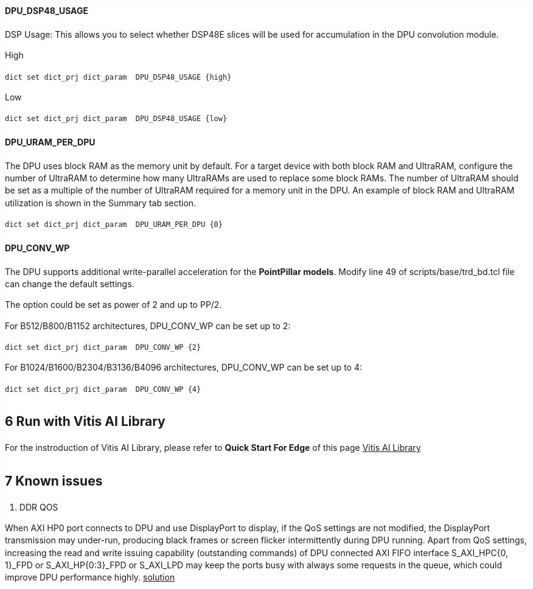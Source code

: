 #### DPU_DSP48_USAGE

DSP Usage: This allows you to select whether DSP48E slices will be used for accumulation in the DPU convolution module.

High
```
dict set dict_prj dict_param  DPU_DSP48_USAGE {high}
```
Low
```
dict set dict_prj dict_param  DPU_DSP48_USAGE {low}
```

#### DPU_URAM_PER_DPU

The DPU uses block RAM as the memory unit by default. For a target device with both block RAM and UltraRAM, configure the number of UltraRAM to determine how many UltraRAMs are used to replace some block RAMs.
The number of UltraRAM should be set as a multiple of the number of UltraRAM required for a memory unit in the DPU.
An example of block RAM and UltraRAM utilization is shown in the Summary tab section.

```
dict set dict_prj dict_param  DPU_URAM_PER_DPU {0}
```

#### DPU_CONV_WP
The DPU supports additional write-parallel acceleration for the **PointPillar models**.
Modify line 49 of scripts/base/trd_bd.tcl file can change the default settings.

The option could be set as power of 2 and up to PP/2.

For B512/B800/B1152 architectures, DPU_CONV_WP can be set up to 2:
```
dict set dict_prj dict_param  DPU_CONV_WP {2}
```

For B1024/B1600/B2304/B3136/B4096 architectures, DPU_CONV_WP can be set up to 4:
```
dict set dict_prj dict_param  DPU_CONV_WP {4}
```

## 6 Run with Vitis AI Library

For the instroduction of Vitis AI Library, please refer to **Quick Start For Edge** of this page [Vitis AI Library](https://github.com/Xilinx/Vitis-AI/tree/master/demo/Vitis-AI-Library)

## 7 Known issues

1. DDR QOS

When AXI HP0 port connects to DPU and use DisplayPort to display, if the QoS settings are not modified, the DisplayPort transmission may under-run, producing black frames or screen flicker intermittently during DPU running. Apart from QoS settings, increasing the read and write issuing capability (outstanding commands) of DPU connected AXI FIFO interface S_AXI_HPC{0, 1}_FPD or S_AXI_HP{0:3}_FPD or S_AXI_LPD may keep the ports busy with always some requests in the queue, which could improve DPU performance highly. [solution](#solution)
